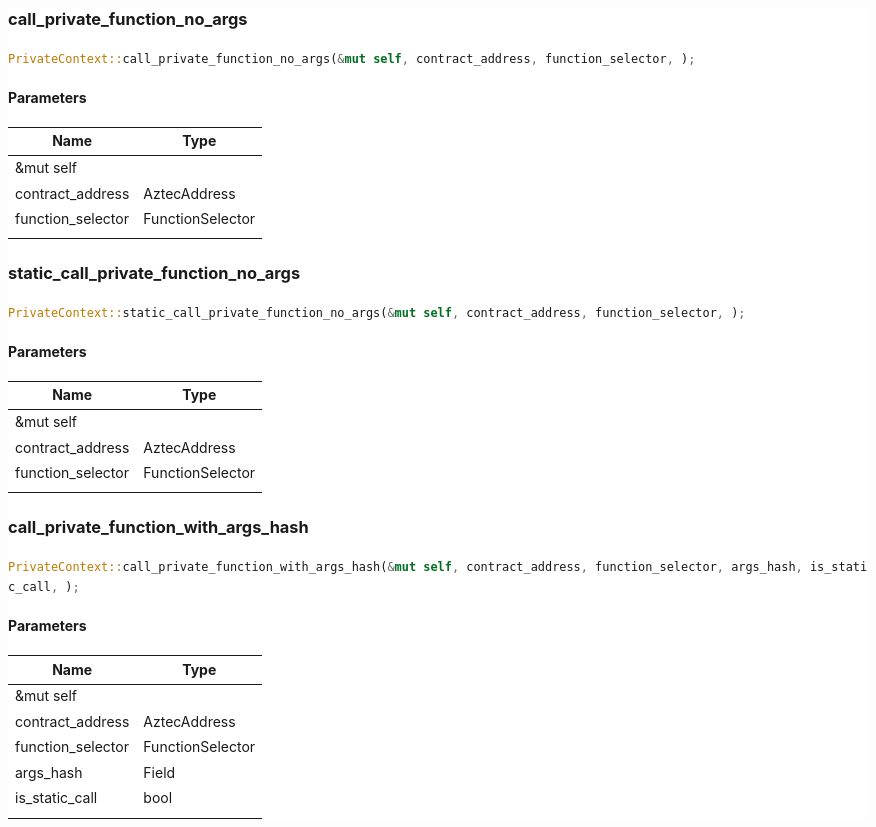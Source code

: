 ### call_private_function_no_args

```rust
PrivateContext::call_private_function_no_args(&mut self, contract_address, function_selector, );
```

#### Parameters
| Name | Type |
| --- | --- |
| &mut self |  |
| contract_address | AztecAddress |
| function_selector | FunctionSelector |
|  |  |

### static_call_private_function_no_args

```rust
PrivateContext::static_call_private_function_no_args(&mut self, contract_address, function_selector, );
```

#### Parameters
| Name | Type |
| --- | --- |
| &mut self |  |
| contract_address | AztecAddress |
| function_selector | FunctionSelector |
|  |  |

### call_private_function_with_args_hash

```rust
PrivateContext::call_private_function_with_args_hash(&mut self, contract_address, function_selector, args_hash, is_static_call, );
```

#### Parameters
| Name | Type |
| --- | --- |
| &mut self |  |
| contract_address | AztecAddress |
| function_selector | FunctionSelector |
| args_hash | Field |
| is_static_call | bool |
|  |  |
